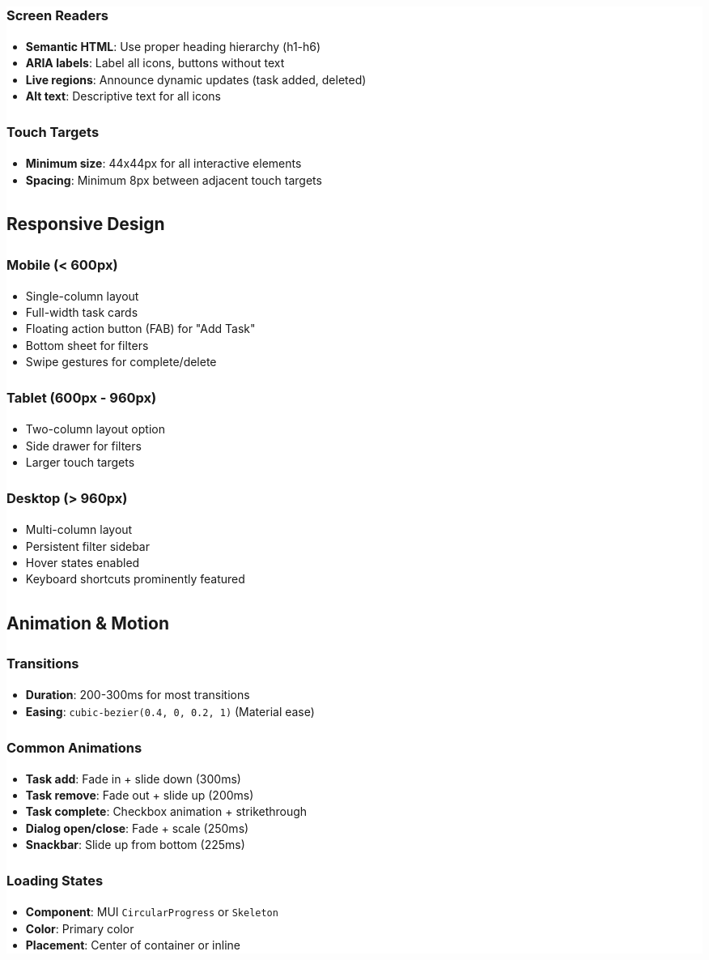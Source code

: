 ### Screen Readers
- **Semantic HTML**: Use proper heading hierarchy (h1-h6)
- **ARIA labels**: Label all icons, buttons without text
- **Live regions**: Announce dynamic updates (task added, deleted)
- **Alt text**: Descriptive text for all icons

### Touch Targets
- **Minimum size**: 44x44px for all interactive elements
- **Spacing**: Minimum 8px between adjacent touch targets

## Responsive Design

### Mobile (< 600px)
- Single-column layout
- Full-width task cards
- Floating action button (FAB) for "Add Task"
- Bottom sheet for filters
- Swipe gestures for complete/delete

### Tablet (600px - 960px)
- Two-column layout option
- Side drawer for filters
- Larger touch targets

### Desktop (> 960px)
- Multi-column layout
- Persistent filter sidebar
- Hover states enabled
- Keyboard shortcuts prominently featured

## Animation & Motion

### Transitions
- **Duration**: 200-300ms for most transitions
- **Easing**: `cubic-bezier(0.4, 0, 0.2, 1)` (Material ease)

### Common Animations
- **Task add**: Fade in + slide down (300ms)
- **Task remove**: Fade out + slide up (200ms)
- **Task complete**: Checkbox animation + strikethrough
- **Dialog open/close**: Fade + scale (250ms)
- **Snackbar**: Slide up from bottom (225ms)

### Loading States
- **Component**: MUI `CircularProgress` or `Skeleton`
- **Color**: Primary color
- **Placement**: Center of container or inline
